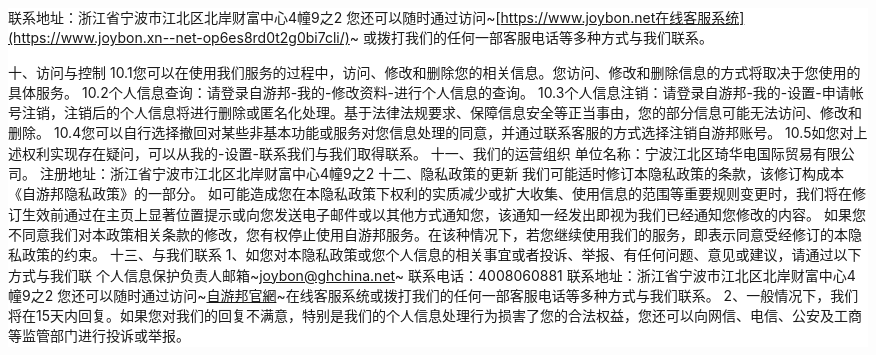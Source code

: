 联系地址：浙江省宁波市江北区北岸财富中⼼4幢9之2
您还可以随时通过访问~[https://www.joybon.net在线客服系统](https://www.joybon.xn--net-op6es8rd0t2g0bi7cli/)~
或拨打我们的任何⼀部客服电话等多种⽅式与我们联系。


十、访问与控制
10.1您可以在使用我们服务的过程中，访问、修改和删除您的相关信息。您访问、修改和删除信息的方式将取决于您使用的具体服务。
10.2个人信息查询：请登录自游邦-我的-修改资料-进行个人信息的查询。
10.3个人信息注销：请登录自游邦-我的-设置-申请帐号注销，注销后的个人信息将进行删除或匿名化处理。基于法律法规要求、保障信息安全等正当事由，您的部分信息可能无法访问、修改和删除。
10.4您可以自行选择撤回对某些非基本功能或服务对您信息处理的同意，并通过联系客服的方式选择注销自游邦账号。
10.5如您对上述权利实现存在疑问，可以从我的-设置-联系我们与我们取得联系。
十一、我们的运营组织
单位名称：宁波江北区琦华电国际贸易有限公司。
注册地址：浙江省宁波市江北区北岸财富中心4幢9之2
十二、隐私政策的更新
我们可能适时修订本隐私政策的条款，该修订构成本《自游邦隐私政策》的一部分。
如可能造成您在本隐私政策下权利的实质减少或扩大收集、使用信息的范围等重要规则变更时，我们将在修订生效前通过在主页上显著位置提示或向您发送电子邮件或以其他方式通知您，该通知一经发出即视为我们已经通知您修改的内容。
如果您不同意我们对本政策相关条款的修改，您有权停止使用自游邦服务。在该种情况下，若您继续使用我们的服务，即表示同意受经修订的本隐私政策的约束。
十三、与我们联系
1、如您对本隐私政策或您个人信息的相关事宜或者投诉、举报、有任何问题、意见或建议，请通过以下方式与我们联
个人信息保护负责人邮箱~[joybon@ghchina.net](mailto:joybon@ghchina.net)~
联系电话：4008060881
联系地址：浙江省宁波市江北区北岸财富中心4幢9之2
您还可以随时通过访问~[自游邦官網](https://www.joybon.net/)~在线客服系统或拨打我们的任何一部客服电话等多种方式与我们联系。
2、一般情况下，我们将在15天内回复。如果您对我们的回复不满意，特别是我们的个人信息处理行为损害了您的合法权益，您还可以向网信、电信、公安及工商等监管部门进行投诉或举报。
